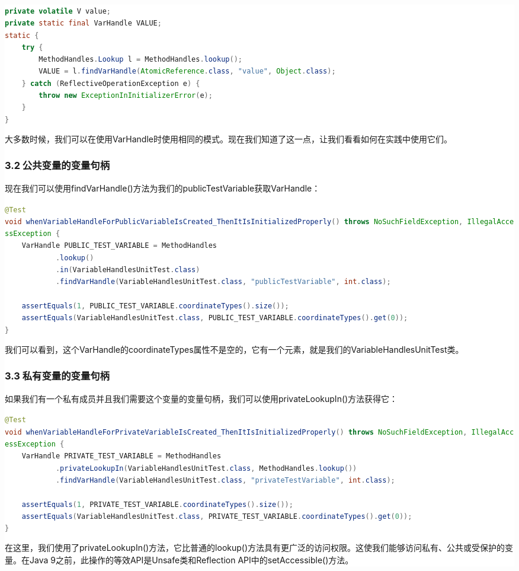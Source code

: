 ```java
private volatile V value;
private static final VarHandle VALUE;
static {
    try {
        MethodHandles.Lookup l = MethodHandles.lookup();
        VALUE = l.findVarHandle(AtomicReference.class, "value", Object.class);
    } catch (ReflectiveOperationException e) {
        throw new ExceptionInInitializerError(e);
    }
}
```

大多数时候，我们可以在使用VarHandle时使用相同的模式。现在我们知道了这一点，让我们看看如何在实践中使用它们。

### 3.2 公共变量的变量句柄

现在我们可以使用findVarHandle()方法为我们的publicTestVariable获取VarHandle：

```java
@Test
void whenVariableHandleForPublicVariableIsCreated_ThenItIsInitializedProperly() throws NoSuchFieldException, IllegalAccessException {
	VarHandle PUBLIC_TEST_VARIABLE = MethodHandles
			.lookup()
			.in(VariableHandlesUnitTest.class)
			.findVarHandle(VariableHandlesUnitTest.class, "publicTestVariable", int.class);
    
	assertEquals(1, PUBLIC_TEST_VARIABLE.coordinateTypes().size());
	assertEquals(VariableHandlesUnitTest.class, PUBLIC_TEST_VARIABLE.coordinateTypes().get(0));
}
```

我们可以看到，这个VarHandle的coordinateTypes属性不是空的，它有一个元素，就是我们的VariableHandlesUnitTest类。

### 3.3 私有变量的变量句柄

如果我们有一个私有成员并且我们需要这个变量的变量句柄，我们可以使用privateLookupIn()方法获得它：

```java
@Test
void whenVariableHandleForPrivateVariableIsCreated_ThenItIsInitializedProperly() throws NoSuchFieldException, IllegalAccessException {
	VarHandle PRIVATE_TEST_VARIABLE = MethodHandles
			.privateLookupIn(VariableHandlesUnitTest.class, MethodHandles.lookup())
			.findVarHandle(VariableHandlesUnitTest.class, "privateTestVariable", int.class);
    
	assertEquals(1, PRIVATE_TEST_VARIABLE.coordinateTypes().size());
	assertEquals(VariableHandlesUnitTest.class, PRIVATE_TEST_VARIABLE.coordinateTypes().get(0));
}
```

在这里，我们使用了privateLookupIn()方法，它比普通的lookup()方法具有更广泛的访问权限。这使我们能够访问私有、公共或受保护的变量。在Java 9之前，此操作的等效API是Unsafe类和Reflection API中的setAccessible()方法。
